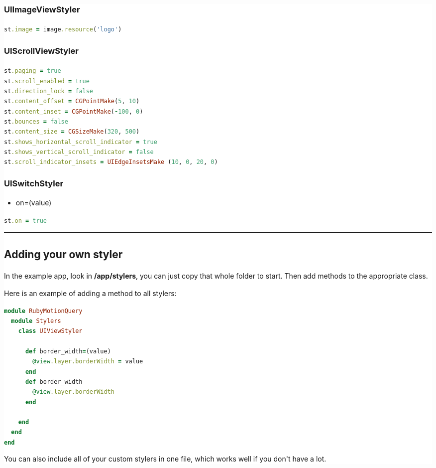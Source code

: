 ### UIImageViewStyler

```ruby
st.image = image.resource('logo')
```

### UIScrollViewStyler

```ruby
st.paging = true
st.scroll_enabled = true
st.direction_lock = false
st.content_offset = CGPointMake(5, 10)
st.content_inset = CGPointMake(-100, 0)
st.bounces = false
st.content_size = CGSizeMake(320, 500)
st.shows_horizontal_scroll_indicator = true
st.shows_vertical_scroll_indicator = false
st.scroll_indicator_insets = UIEdgeInsetsMake (10, 0, 20, 0)
```

### UISwitchStyler

* on=(value)

```ruby
st.on = true
```

-----

## Adding your own styler

In the example app, look in **/app/stylers**, you can just copy that whole folder to start. Then add methods to the appropriate class.

Here is an example of adding a method to all stylers:

```ruby
module RubyMotionQuery
  module Stylers
    class UIViewStyler

      def border_width=(value)
        @view.layer.borderWidth = value
      end
      def border_width
        @view.layer.borderWidth
      end

    end
  end
end
```

You can also include all of your custom stylers in one file, which works well if you don't have a lot.

